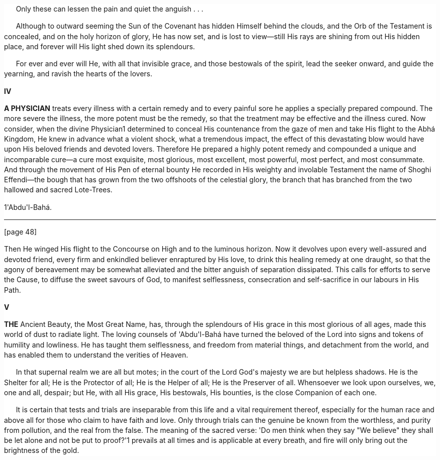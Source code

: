       Only these can lessen the pain and quiet the anguish . . .  
  
      Although to outward seeming the Sun of the Covenant has hidden Himself behind the clouds, and the Orb of the Testament is concealed, and on the holy horizon of glory, He has now set, and is lost to view—still His rays are shining from out His hidden place, and forever will His light shed down its splendours.  
  
      For ever and ever will He, with all that invisible grace, and those bestowals of the spirit, lead the seeker onward, and guide the yearning, and ravish the hearts of the lovers.  
  

**IV**

**A PHYSICIAN** treats every illness with a certain remedy and to every painful sore he applies a specially prepared compound. The more severe the illness, the more potent must be the remedy, so that the treatment may be effective and the illness cured. Now consider, when the divine Physician1 determined to conceal His countenance from the gaze of men and take His flight to the Abhá Kingdom, He knew in advance what a violent shock, what a tremendous impact, the effect of this devastating blow would have upon His beloved friends and devoted lovers. Therefore He prepared a highly potent remedy and compounded a unique and incomparable cure—a cure most exquisite, most glorious, most excellent, most powerful, most perfect, and most consummate. And through the movement of His Pen of eternal bounty He recorded in His weighty and involable Testament the name of Shoghi Effendi—the bough that has grown from the two offshoots of the celestial glory, the branch that has branched from the two hallowed and sacred Lote-Trees.

1'Abdu'l-Bahá.

* * *

\[page 48\]  
  
Then He winged His flight to the Concourse on High and to the luminous horizon. Now it devolves upon every well-assured and devoted friend, every firm and enkindled believer enraptured by His love, to drink this healing remedy at one draught, so that the agony of bereavement may be somewhat alleviated and the bitter anguish of separation dissipated. This calls for efforts to serve the Cause, to diffuse the sweet savours of God, to manifest selflessness, consecration and self-sacrifice in our labours in His Path.  
  

**V**

**THE** Ancient Beauty, the Most Great Name, has, through the splendours of His grace in this most glorious of all ages, made this world of dust to radiate light. The loving counsels of 'Abdu'l-Bahá have turned the beloved of the Lord into signs and tokens of humility and lowliness. He has taught them selflessness, and freedom from material things, and detachment from the world, and has enabled them to understand the verities of Heaven.  
  
      In that supernal realm we are all but motes; in the court of the Lord God's majesty we are but helpless shadows. He is the Shelter for all; He is the Protector of all; He is the Helper of all; He is the Preserver of all. Whensoever we look upon ourselves, we, one and all, despair; but He, with all His grace, His bestowals, His bounties, is the close Companion of each one.  
  
      It is certain that tests and trials are inseparable from this life and a vital requirement thereof, especially for the human race and above all for those who claim to have faith and love. Only through trials can the genuine be known from the worthless, and purity from pollution, and the real from the false. The meaning of the sacred verse: 'Do men think when they say "We believe" they shall be let alone and not be put to proof?'1 prevails at all times and is applicable at every breath, and fire will only bring out the brightness of the gold.  
  